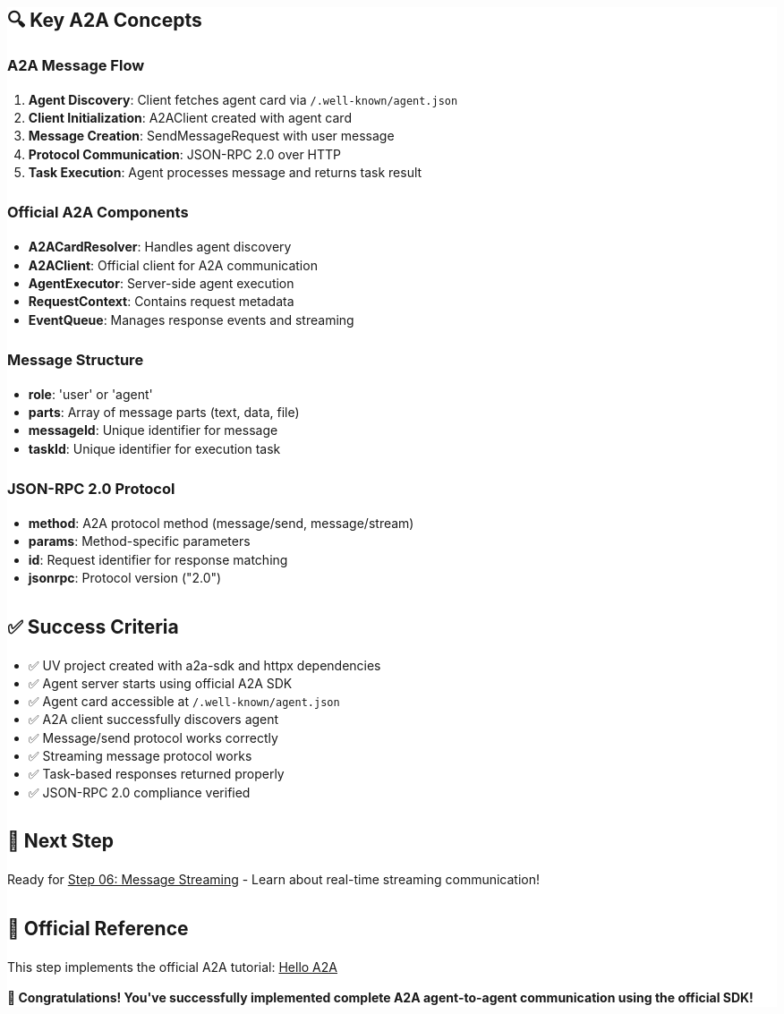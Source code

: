 ## 🔍 Key A2A Concepts

### A2A Message Flow
1. **Agent Discovery**: Client fetches agent card via `/.well-known/agent.json`
2. **Client Initialization**: A2AClient created with agent card
3. **Message Creation**: SendMessageRequest with user message
4. **Protocol Communication**: JSON-RPC 2.0 over HTTP
5. **Task Execution**: Agent processes message and returns task result

### Official A2A Components
- **A2ACardResolver**: Handles agent discovery
- **A2AClient**: Official client for A2A communication
- **AgentExecutor**: Server-side agent execution
- **RequestContext**: Contains request metadata
- **EventQueue**: Manages response events and streaming

### Message Structure
- **role**: 'user' or 'agent'
- **parts**: Array of message parts (text, data, file)
- **messageId**: Unique identifier for message
- **taskId**: Unique identifier for execution task

### JSON-RPC 2.0 Protocol
- **method**: A2A protocol method (message/send, message/stream)
- **params**: Method-specific parameters
- **id**: Request identifier for response matching
- **jsonrpc**: Protocol version ("2.0")

## ✅ Success Criteria

- ✅ UV project created with a2a-sdk and httpx dependencies
- ✅ Agent server starts using official A2A SDK
- ✅ Agent card accessible at `/.well-known/agent.json`
- ✅ A2A client successfully discovers agent
- ✅ Message/send protocol works correctly
- ✅ Streaming message protocol works
- ✅ Task-based responses returned properly
- ✅ JSON-RPC 2.0 compliance verified

## 🎯 Next Step

Ready for [Step 06: Message Streaming](../06_message_streaming/) - Learn about real-time streaming communication!

## 📖 Official Reference

This step implements the official A2A tutorial: [Hello A2A](https://google-a2a.github.io/A2A/latest/tutorials/python/1-hello-a2a/)

**🎉 Congratulations! You've successfully implemented complete A2A agent-to-agent communication using the official SDK!**